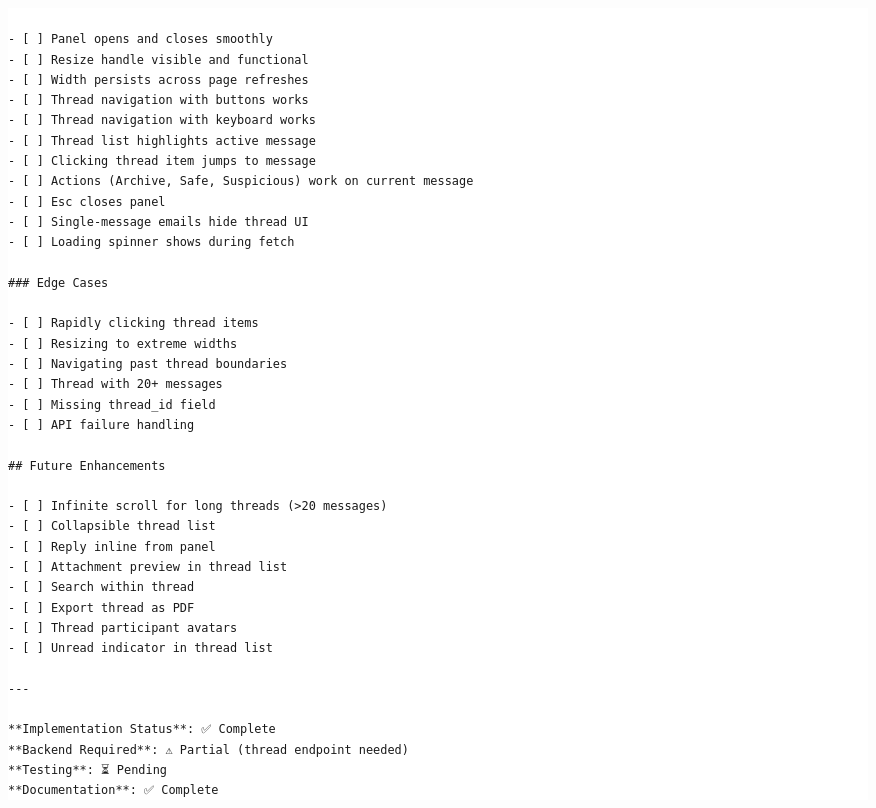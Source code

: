 ```tsx

- [ ] Panel opens and closes smoothly
- [ ] Resize handle visible and functional
- [ ] Width persists across page refreshes
- [ ] Thread navigation with buttons works
- [ ] Thread navigation with keyboard works
- [ ] Thread list highlights active message
- [ ] Clicking thread item jumps to message
- [ ] Actions (Archive, Safe, Suspicious) work on current message
- [ ] Esc closes panel
- [ ] Single-message emails hide thread UI
- [ ] Loading spinner shows during fetch

### Edge Cases

- [ ] Rapidly clicking thread items
- [ ] Resizing to extreme widths
- [ ] Navigating past thread boundaries
- [ ] Thread with 20+ messages
- [ ] Missing thread_id field
- [ ] API failure handling

## Future Enhancements

- [ ] Infinite scroll for long threads (>20 messages)
- [ ] Collapsible thread list
- [ ] Reply inline from panel
- [ ] Attachment preview in thread list
- [ ] Search within thread
- [ ] Export thread as PDF
- [ ] Thread participant avatars
- [ ] Unread indicator in thread list

---

**Implementation Status**: ✅ Complete  
**Backend Required**: ⚠️ Partial (thread endpoint needed)  
**Testing**: ⏳ Pending  
**Documentation**: ✅ Complete
